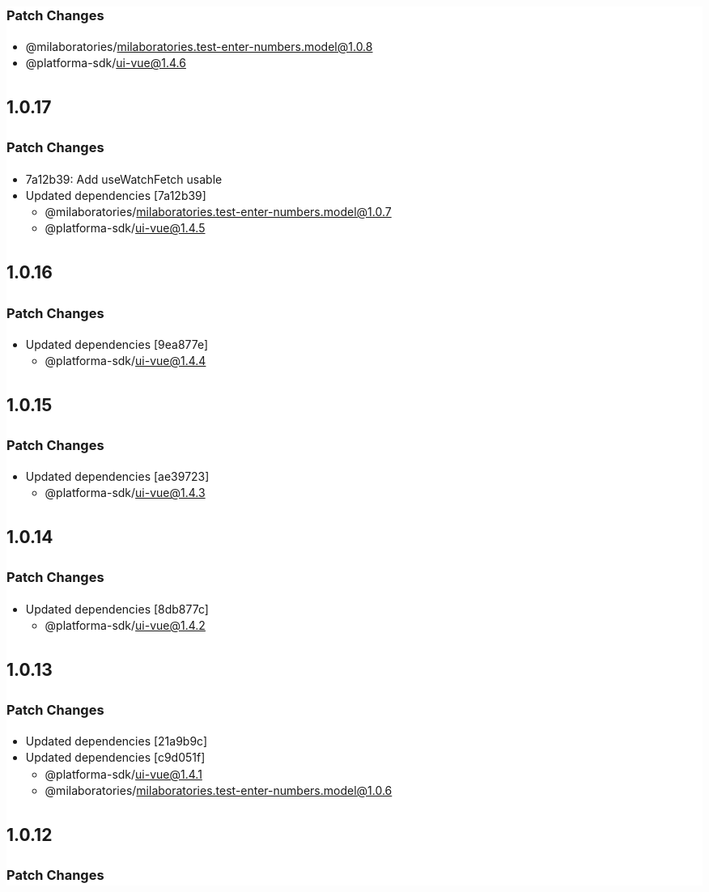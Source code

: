 ### Patch Changes

- @milaboratories/milaboratories.test-enter-numbers.model@1.0.8
- @platforma-sdk/ui-vue@1.4.6

## 1.0.17

### Patch Changes

- 7a12b39: Add useWatchFetch usable
- Updated dependencies [7a12b39]
  - @milaboratories/milaboratories.test-enter-numbers.model@1.0.7
  - @platforma-sdk/ui-vue@1.4.5

## 1.0.16

### Patch Changes

- Updated dependencies [9ea877e]
  - @platforma-sdk/ui-vue@1.4.4

## 1.0.15

### Patch Changes

- Updated dependencies [ae39723]
  - @platforma-sdk/ui-vue@1.4.3

## 1.0.14

### Patch Changes

- Updated dependencies [8db877c]
  - @platforma-sdk/ui-vue@1.4.2

## 1.0.13

### Patch Changes

- Updated dependencies [21a9b9c]
- Updated dependencies [c9d051f]
  - @platforma-sdk/ui-vue@1.4.1
  - @milaboratories/milaboratories.test-enter-numbers.model@1.0.6

## 1.0.12

### Patch Changes
